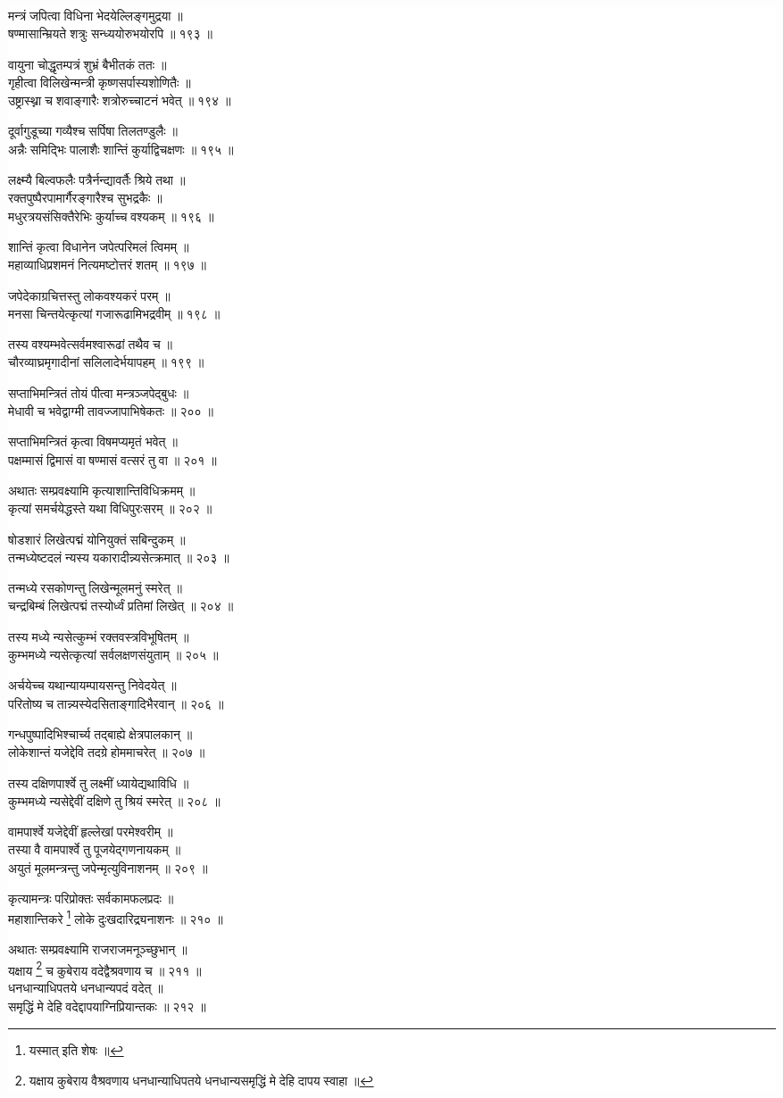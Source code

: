 मन्त्रं जपित्वा विधिना भेदयेल्लिङ्गमुद्रया ॥  
षण्मासान्म्रियते शत्रुः सन्ध्ययोरुभयोरपि ॥ १९३ ॥  
    
वायुना चोद्धृतम्पत्रं शुभ्रं बैभीतकं ततः ॥  
गृहीत्वा विलिखेन्मन्त्री कृष्णसर्पास्यशोणितैः ॥  
उष्ट्रास्थ्ना च शवाङ्गारैः शत्रोरुच्चाटनं भवेत् ॥ १९४ ॥  
    
दूर्वागुडूच्या गव्यैश्च सर्पिषा तिलतण्डुलैः ॥  
अन्नैः समिद्भिः पालाशैः शान्तिं कुर्याद्विचक्षणः ॥ १९५ ॥  
    
लक्ष्म्यै बिल्वफलैः पत्रैर्नन्द्यावर्तैः श्रिये तथा ॥  
रक्तपुष्पैरपामार्गैरङ्गारैश्च सुभद्रकैः ॥  
मधुरत्रयसंसिक्तैरेभिः कुर्याच्च वश्यकम् ॥ १९६ ॥  
    
शान्तिं कृत्वा विधानेन जपेत्परिमलं त्विमम् ॥  
महाव्याधिप्रशमनं नित्यमष्टोत्तरं शतम् ॥ १९७ ॥  
    
जपेदेकाग्रचित्तस्तु लोकवश्यकरं परम् ॥  
मनसा चिन्तयेत्कृत्यां गजारूढामिभद्रवीम् ॥ १९८ ॥  
    
तस्य वश्यम्भवेत्सर्वमश्वारूढां तथैव च ॥  
चौरव्याघ्रमृगादीनां सलिलादेर्भयापहम् ॥ १९९ ॥  
    
सप्ताभिमन्त्रितं तोयं पीत्वा मन्त्रञ्जपेद्बुधः ॥  
मेधावी च भवेद्वाग्मी तावज्जापाभिषेकतः ॥ २०० ॥  
    
सप्ताभिमन्त्रितं कृत्वा विषमप्यमृतं भवेत् ॥  
पक्षम्मासं द्विमासं वा षण्मासं वत्सरं तु वा ॥ २०१ ॥  
    
अथातः सम्प्रवक्ष्यामि कृत्याशान्तिविधिक्रमम् ॥  
कृत्यां समर्चयेद्धस्ते यथा विधिपुरःसरम् ॥ २०२ ॥  
    
षोडशारं लिखेत्पद्मं योनियुक्तं सबिन्दुकम् ॥  
तन्मध्येष्टदलं न्यस्य यकारादीन्न्यसेत्क्रमात् ॥ २०३ ॥  
    
तन्मध्ये रसकोणन्तु लिखेन्मूलमनुं स्मरेत् ॥  
चन्द्रबिम्बं लिखेत्पद्मं तस्योर्ध्वं प्रतिमां लिखेत् ॥ २०४ ॥  
    
तस्य मध्ये न्यसेत्कुम्भं रक्तवस्त्रविभूषितम् ॥  
कुम्भमध्ये न्यसेत्कृत्यां सर्वलक्षणसंयुताम् ॥ २०५ ॥  
    
अर्चयेच्च यथान्यायम्पायसन्तु निवेदयेत् ॥  
परितोष्य च तान्न्यस्येदसिताङ्गादिभैरवान् ॥ २०६ ॥  
    
गन्धपुष्पादिभिश्चार्च्य तद्बाह्ये क्षेत्रपालकान् ॥  
लोकेशान्तं यजेद्देवि तदग्रे होममाचरेत् ॥ २०७ ॥  
    
तस्य दक्षिणपार्श्वे तु लक्ष्मीं ध्यायेद्यथाविधि ॥  
कुम्भमध्ये न्यसेद्देवीं दक्षिणे तु श्रियं स्मरेत् ॥ २०८ ॥  
    
वामपार्श्वे यजेद्देवीं हृल्लेखां परमेश्वरीम् ॥  
तस्या वै वामपार्श्वे तु पूजयेद्गणनायकम् ॥  
अयुतं मूलमन्त्रन्तु जपेन्मृत्युविनाशनम् ॥ २०९ ॥  
    
कृत्यामन्त्रः परिप्रोक्तः सर्वकामफलप्रदः ॥  
महाशान्तिकरे [^21] लोके दुःखदारिद्र्यनाशनः ॥ २१० ॥  
    
अथातः सम्प्रवक्ष्यामि राजराजमनूञ्च्छुभान् ॥  
यक्षाय [^22] च कुबेराय वदेद्वैश्रवणाय च ॥ २११ ॥  
धनधान्याधिपतये धनधान्यपदं वदेत् ॥  
समृद्धिं मे देहि वदेद्दापयाग्निप्रियान्तकः ॥ २१२ ॥  
    

[^1]: सुगन्धोदकमिति वा पा ॥
[^2]: ल्यबत्रार्षः ॥
[^3]: स्वाहा
[^4]: उत्तिष्ठ पुरुष हृदयाय नमः, हरिपिङ्गल शिरसे स्वाहा इत्यादि ॥
[^5]: जलम् ॥
[^6]: ॐ-क्र्ॐ ह्रीम् आं वैं वैवस्वताय धर्मराजाय भक्तानुग्रहकृते नमः ॥
[^7]: वदेदित्यस्यात्रापि सम्बन्धः ॥
[^8]: ॐ क्षं निरृतये नमः हृदयाय नमः, ॐ क्षं रक्षोधिपतये नमः शिरसे स्वाहा, ॐ क्षं धूम्रवर्णाय नमः शिखायै वषट्, ॐ क्षं खड्गहस्ताय नमः कवचायहुम्, ॐ क्षं प्रेतवाहनाय नमः नेत्रत्रयाय वौषडित्यादि ॥
[^9]: ॐ कटुके कटुपत्रे सुभगे आसुरि रक्ते रक्तवाससे अथर्वणस्य दुहितरघोरे अघोरकर्मके देवि अमुकस्य गतिं दह दह उपविष्टस्य गुदं दह दह सुप्तस्य मनो दह दह प्रबुद्धस्य हृदयं दह दह हन हन पच पच तावद् दह दह पच यावन्मे वशमायाति हुं फट् स्वाहा ॥
[^10]: रिपोरिति सम्बन्धिमहिम्ना बोध्यः ॥
[^12]: ॐ ऐं ह्रीं श्रीं क्लीं ॐ मं मणिकर्णिके नमः ॐ ॥
[^13]: मूलोक्तसङ्ख्याक्रमेण निम्नलिखितन्यासा विधेयास्ते यथा - ॐ हृदयाय नमः, ऐं ह्रीं शिरसे स्वाहा, श्रीं क्लीं शिखायै वषट, ॐ मं कवचाय हुम्, मणिकर्णिके नेत्रत्रयाय वौषट्, नमः ॐ अस्त्राय फट् ॥
[^14]: ॐ नमो भगवति ऐं हिलिहिलि मिलिमिलि गङ्गे मां पावयपावय स्वाहा स्वाहा ॥
[^15]: त्रिचतुषट्त्रिषड्द्विमन्त्रवर्णैर्न्यासाः कार्याः तेग्रे दर्श्यन्ते - ॐ नमो हृदयाय नमः, भगवति शिरसे स्वाहा, ऐं हिलि हिलि मिलि मिलि शिखायै वषट्, गङ्गे मां कवचाय हुम्, पावयपावय नेत्रत्रयाय वौषट्, स्वाहा अस्त्रायफट् ॥
[^16]: अस्यैवाद्यसप्ताक्षरपरित्यागेन द्वाविंशत्यक्षरात्मापरो भवति ऐं ॐ हिलि हिलि मिलि मिलि गङ्गे मां पावय पावय स्वाहा स्वाहा ॥
[^17]: एकैकाक्षरैर्हृदयादिन्यासाः यथा-नहृदयाय नमः र्मशिरसे स्वाहा, दा शिखायै वषट् इत्यादि ॥
[^18]: ॐ यं वायवे प्राणाधिपतये कृष्णवर्णायाङ्कुशहस्ताय मृगवाहनाय नमः ॥
[^19]: ह्रीं महायोगिनि गौरि भुवनभयङ्करि हुम् ॥
[^20]: ह्रीं महायोगिनि गौरि फट् हृदयाय नमः, भुवनभयङ्करि शिरसे स्वाहा, हुं महायोगिनि गौरि फट् शिखायै वषट् इत्यादि ॥
[^21]: यस्मात् इति शेषः ॥
[^22]: यक्षाय कुबेराय वैश्रवणाय धनधान्याधिपतये धनधान्यसमृद्धिं मे देहि दापय स्वाहा ॥
[^23]: यक्षाय हृदयाय नमः कुबेराय शिरसे स्वाहा, वैश्रवणाय शिखायै वषट्, धनधान्याधिपतये कवचाय हुम्, धनधान्यसमृद्धिं मे नेत्रत्रयाय वौषट्, देहि दापय स्वाहा अस्त्रायफट् ॥
[^24]: ॐ क्लीं ह्रीं श्रीं श्रीं ह्रीं क्लीं ॐ विं वित्तेश्वराय नमः ॥
